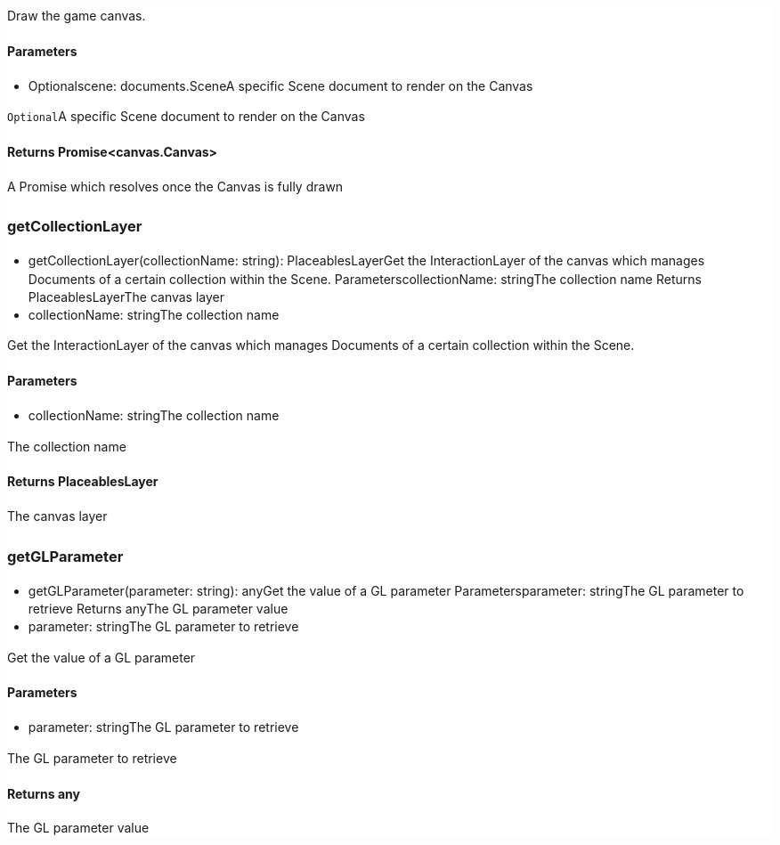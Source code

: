 Draw the game canvas.


#### Parameters

- Optionalscene: documents.SceneA specific Scene document to render on the Canvas

`Optional`A specific Scene document to render on the Canvas


#### Returns Promise<canvas.Canvas>

A Promise which resolves once the Canvas is fully drawn


### getCollectionLayer

- getCollectionLayer(collectionName: string): PlaceablesLayerGet the InteractionLayer of the canvas which manages Documents of a certain collection within the Scene.
ParameterscollectionName: stringThe collection name
Returns PlaceablesLayerThe canvas layer
- collectionName: stringThe collection name

Get the InteractionLayer of the canvas which manages Documents of a certain collection within the Scene.


#### Parameters

- collectionName: stringThe collection name

The collection name


#### Returns PlaceablesLayer

The canvas layer


### getGLParameter

- getGLParameter(parameter: string): anyGet the value of a GL parameter
Parametersparameter: stringThe GL parameter to retrieve
Returns anyThe GL parameter value
- parameter: stringThe GL parameter to retrieve

Get the value of a GL parameter


#### Parameters

- parameter: stringThe GL parameter to retrieve

The GL parameter to retrieve


#### Returns any

The GL parameter value

